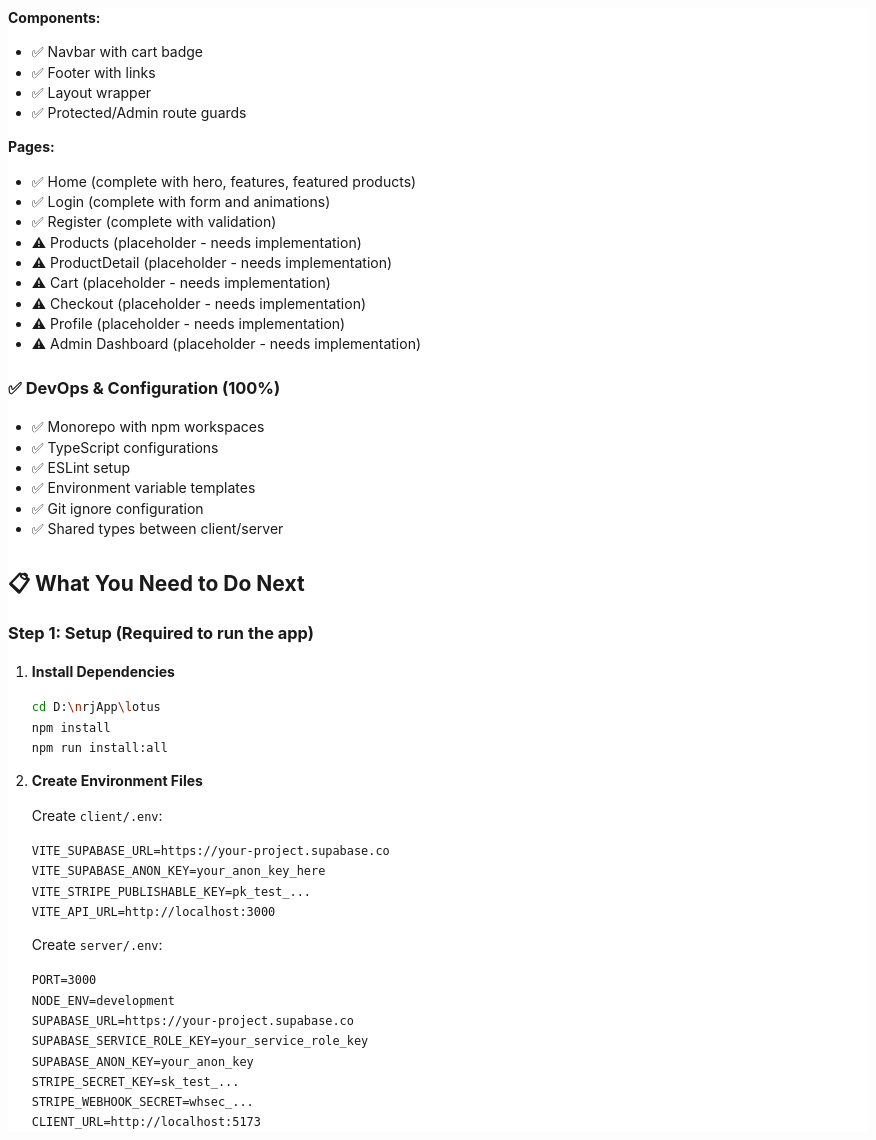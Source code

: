 **Components:**
- ✅ Navbar with cart badge
- ✅ Footer with links
- ✅ Layout wrapper
- ✅ Protected/Admin route guards

**Pages:**
- ✅ Home (complete with hero, features, featured products)
- ✅ Login (complete with form and animations)
- ✅ Register (complete with validation)
- ⚠️  Products (placeholder - needs implementation)
- ⚠️  ProductDetail (placeholder - needs implementation)
- ⚠️  Cart (placeholder - needs implementation)
- ⚠️  Checkout (placeholder - needs implementation)
- ⚠️  Profile (placeholder - needs implementation)
- ⚠️  Admin Dashboard (placeholder - needs implementation)

### ✅ DevOps & Configuration (100%)

- ✅ Monorepo with npm workspaces
- ✅ TypeScript configurations
- ✅ ESLint setup
- ✅ Environment variable templates
- ✅ Git ignore configuration
- ✅ Shared types between client/server

## 📋 What You Need to Do Next

### Step 1: Setup (Required to run the app)

1. **Install Dependencies**
   ```bash
   cd D:\nrjApp\lotus
   npm install
   npm run install:all
   ```

2. **Create Environment Files**

   Create `client/.env`:
   ```env
   VITE_SUPABASE_URL=https://your-project.supabase.co
   VITE_SUPABASE_ANON_KEY=your_anon_key_here
   VITE_STRIPE_PUBLISHABLE_KEY=pk_test_...
   VITE_API_URL=http://localhost:3000
   ```

   Create `server/.env`:
   ```env
   PORT=3000
   NODE_ENV=development
   SUPABASE_URL=https://your-project.supabase.co
   SUPABASE_SERVICE_ROLE_KEY=your_service_role_key
   SUPABASE_ANON_KEY=your_anon_key
   STRIPE_SECRET_KEY=sk_test_...
   STRIPE_WEBHOOK_SECRET=whsec_...
   CLIENT_URL=http://localhost:5173
   ```
